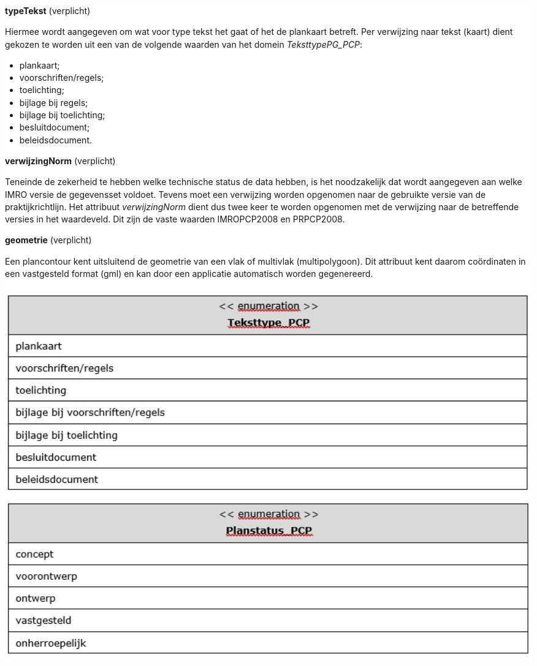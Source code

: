 <b>typeTekst</b> (verplicht)

Hiermee wordt aangegeven om wat voor type tekst het gaat of het de plankaart betreft. Per verwijzing naar tekst (kaart) dient gekozen te worden uit een van de volgende waarden van het domein <i>TeksttypePG_PCP</i>:

<ul><li>plankaart;</li>
<li>voorschriften/regels;</li>
<li>toelichting;</li>
<li>bijlage bij regels;</li>
<li>bijlage bij toelichting;</li>
<li>besluitdocument; </li>
<li>beleidsdocument.</li>
</ul>

<b>verwijzingNorm</b> (verplicht)

Teneinde de zekerheid te hebben welke technische status de data hebben, is het noodzakelijk dat wordt aangegeven aan welke IMRO versie de gegevensset voldoet. Tevens moet een verwijzing worden opgenomen naar de gebruikte versie van de praktijkrichtlijn. Het attribuut <i>verwijzingNorm</i> dient dus twee keer te worden opgenomen met de verwijzing naar de betreffende versies in het waardeveld. Dit zijn de vaste waarden IMROPCP2008 en PRPCP2008.

<b>geometrie</b> (verplicht)

Een plancontour kent uitsluitend de geometrie van een vlak of multivlak (multipolygoon). Dit attribuut kent daarom coördinaten in een vastgesteld format (gml) en kan door een applicatie automatisch worden gegenereerd.

<img src='media/image2.png' alt='media/image2.png' style='width: 100%;'></img>
<img src='media/image3.png' alt='media/image3.png' style='width: 100%;'></img>
